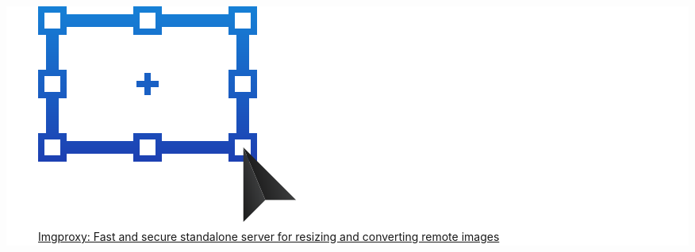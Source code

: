   <a href="https://imgproxy.net/">
    <figure>
      <img alt="Imgproxy" src="/images/martian-oss/imgproxy.svg" class="scaled-image h-40 mx-auto" />
      <figcaption>Imgproxy: Fast and secure standalone server for resizing and converting remote images</figcaption>
    </figure>
  </a>
  <a href="https://logux.io/">
    <figure>